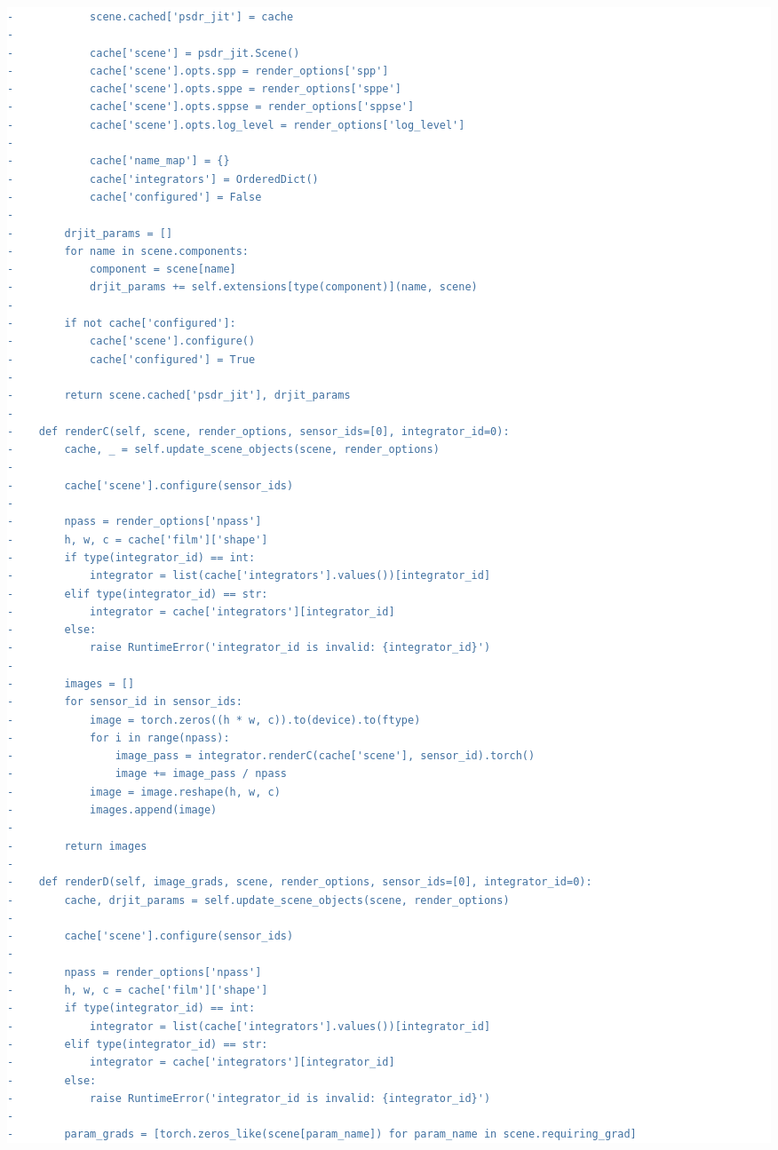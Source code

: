 ```diff
-            scene.cached['psdr_jit'] = cache
-
-            cache['scene'] = psdr_jit.Scene()
-            cache['scene'].opts.spp = render_options['spp']
-            cache['scene'].opts.sppe = render_options['sppe']
-            cache['scene'].opts.sppse = render_options['sppse']
-            cache['scene'].opts.log_level = render_options['log_level']
-
-            cache['name_map'] = {}
-            cache['integrators'] = OrderedDict()
-            cache['configured'] = False
-
-        drjit_params = []
-        for name in scene.components:
-            component = scene[name]
-            drjit_params += self.extensions[type(component)](name, scene)
-
-        if not cache['configured']:
-            cache['scene'].configure() 
-            cache['configured'] = True
-        
-        return scene.cached['psdr_jit'], drjit_params
-
-    def renderC(self, scene, render_options, sensor_ids=[0], integrator_id=0):
-        cache, _ = self.update_scene_objects(scene, render_options)
-
-        cache['scene'].configure(sensor_ids)
-
-        npass = render_options['npass']
-        h, w, c = cache['film']['shape']
-        if type(integrator_id) == int:
-            integrator = list(cache['integrators'].values())[integrator_id]
-        elif type(integrator_id) == str:
-            integrator = cache['integrators'][integrator_id]
-        else:
-            raise RuntimeError('integrator_id is invalid: {integrator_id}')
-
-        images = []
-        for sensor_id in sensor_ids:
-            image = torch.zeros((h * w, c)).to(device).to(ftype)
-            for i in range(npass):
-                image_pass = integrator.renderC(cache['scene'], sensor_id).torch()
-                image += image_pass / npass
-            image = image.reshape(h, w, c)
-            images.append(image)
-
-        return images
-        
-    def renderD(self, image_grads, scene, render_options, sensor_ids=[0], integrator_id=0):
-        cache, drjit_params = self.update_scene_objects(scene, render_options)
-
-        cache['scene'].configure(sensor_ids)
-
-        npass = render_options['npass']
-        h, w, c = cache['film']['shape']
-        if type(integrator_id) == int:
-            integrator = list(cache['integrators'].values())[integrator_id]
-        elif type(integrator_id) == str:
-            integrator = cache['integrators'][integrator_id]
-        else:
-            raise RuntimeError('integrator_id is invalid: {integrator_id}')
-        
-        param_grads = [torch.zeros_like(scene[param_name]) for param_name in scene.requiring_grad]
```